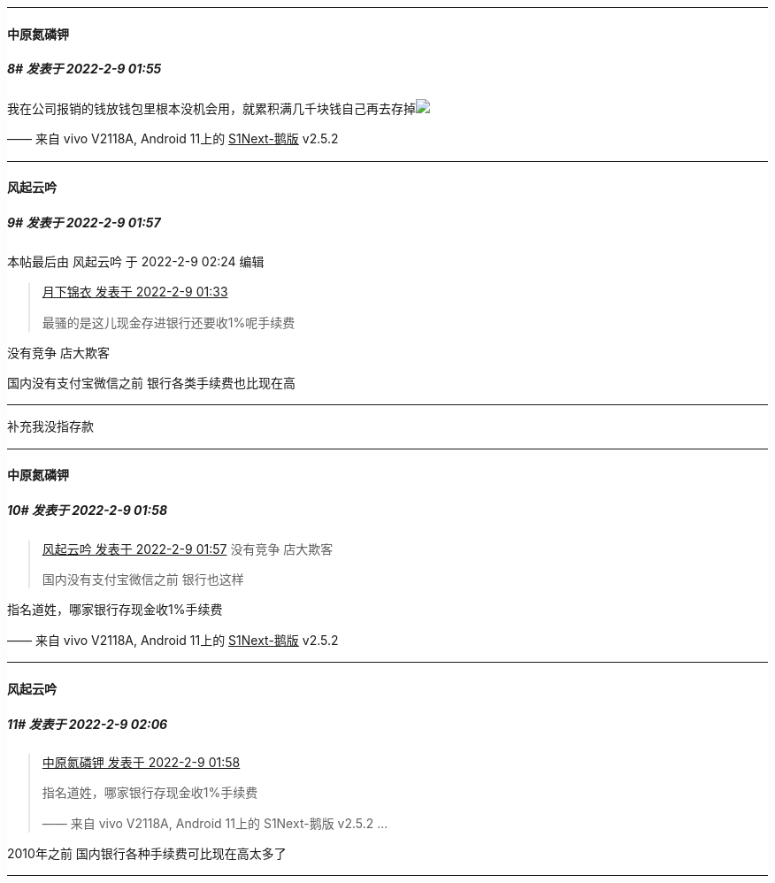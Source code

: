 *****

####  中原氮磷钾  
##### 8#       发表于 2022-2-9 01:55

我在公司报销的钱放钱包里根本没机会用，就累积满几千块钱自己再去存掉<img src="https://static.saraba1st.com/image/smiley/face2017/001.png" referrerpolicy="no-referrer">

—— 来自 vivo V2118A, Android 11上的 [S1Next-鹅版](https://github.com/ykrank/S1-Next/releases) v2.5.2

*****

####  风起云吟  
##### 9#       发表于 2022-2-9 01:57

 本帖最后由 风起云吟 于 2022-2-9 02:24 编辑 
<blockquote><a href="httphttps://bbs.saraba1st.com/2b/forum.php?mod=redirect&amp;goto=findpost&amp;pid=54598853&amp;ptid=2051472" target="_blank">月下锦衣 发表于 2022-2-9 01:33</a>

最骚的是这儿现金存进银行还要收1%呢手续费</blockquote>
没有竞争 店大欺客

国内没有支付宝微信之前 银行各类手续费也比现在高

----

补充我没指存款 

*****

####  中原氮磷钾  
##### 10#       发表于 2022-2-9 01:58

<blockquote><a href="httphttps://bbs.saraba1st.com/2b/forum.php?mod=redirect&amp;goto=findpost&amp;pid=54599025&amp;ptid=2051472" target="_blank">风起云吟 发表于 2022-2-9 01:57</a>
没有竞争 店大欺客

国内没有支付宝微信之前 银行也这样</blockquote>
指名道姓，哪家银行存现金收1%手续费

—— 来自 vivo V2118A, Android 11上的 [S1Next-鹅版](https://github.com/ykrank/S1-Next/releases) v2.5.2

*****

####  风起云吟  
##### 11#       发表于 2022-2-9 02:06

<blockquote><a href="httphttps://bbs.saraba1st.com/2b/forum.php?mod=redirect&amp;goto=findpost&amp;pid=54599041&amp;ptid=2051472" target="_blank">中原氮磷钾 发表于 2022-2-9 01:58</a>

指名道姓，哪家银行存现金收1%手续费

—— 来自 vivo V2118A, Android 11上的 S1Next-鹅版 v2.5.2 ...</blockquote>
2010年之前 国内银行各种手续费可比现在高太多了

*****
